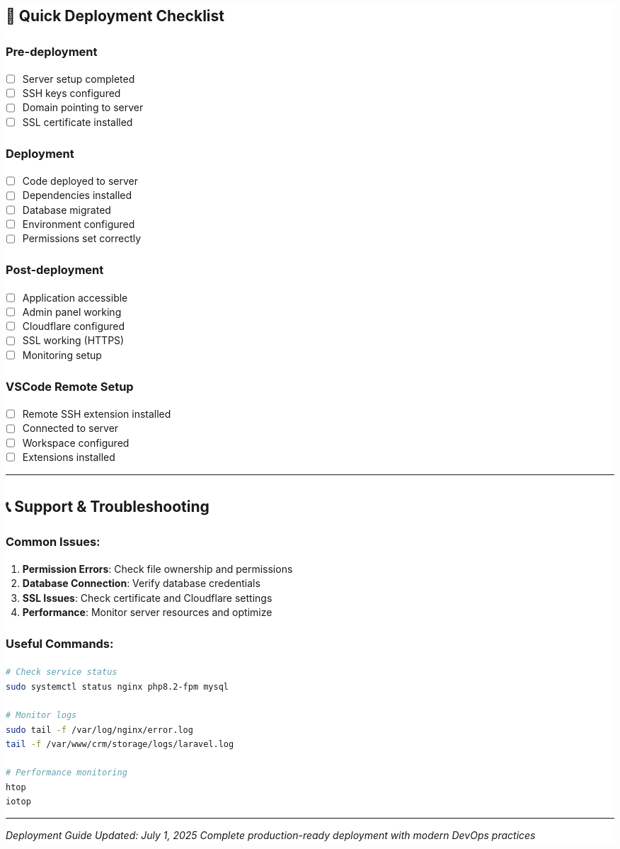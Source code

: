 
## 🚀 Quick Deployment Checklist

### Pre-deployment
- [ ] Server setup completed
- [ ] SSH keys configured
- [ ] Domain pointing to server
- [ ] SSL certificate installed

### Deployment
- [ ] Code deployed to server
- [ ] Dependencies installed
- [ ] Database migrated
- [ ] Environment configured
- [ ] Permissions set correctly

### Post-deployment
- [ ] Application accessible
- [ ] Admin panel working
- [ ] Cloudflare configured
- [ ] SSL working (HTTPS)
- [ ] Monitoring setup

### VSCode Remote Setup
- [ ] Remote SSH extension installed
- [ ] Connected to server
- [ ] Workspace configured
- [ ] Extensions installed

---

## 📞 Support & Troubleshooting

### Common Issues:

1. **Permission Errors**: Check file ownership and permissions
2. **Database Connection**: Verify database credentials
3. **SSL Issues**: Check certificate and Cloudflare settings
4. **Performance**: Monitor server resources and optimize

### Useful Commands:

```bash
# Check service status
sudo systemctl status nginx php8.2-fpm mysql

# Monitor logs
sudo tail -f /var/log/nginx/error.log
tail -f /var/www/crm/storage/logs/laravel.log

# Performance monitoring
htop
iotop
```

---

*Deployment Guide Updated: July 1, 2025*
*Complete production-ready deployment with modern DevOps practices*
